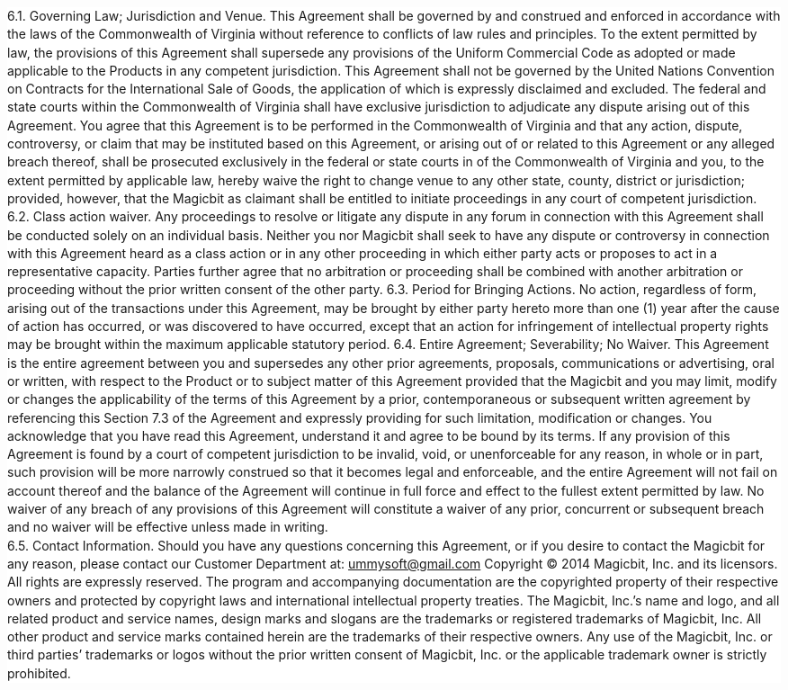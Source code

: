 6.1.  	Governing Law; Jurisdiction and Venue. This Agreement shall be governed by and construed and enforced in accordance with the laws of the Commonwealth of Virginia without reference to conflicts of law rules and principles.  To the extent permitted by law, the provisions of this Agreement shall supersede any provisions of the Uniform Commercial Code as adopted or made applicable to the Products in any competent jurisdiction.  This Agreement shall not be governed by the United Nations Convention on Contracts for the International Sale of Goods, the application of which is expressly disclaimed and excluded.  The federal and state courts within the Commonwealth of Virginia shall have exclusive jurisdiction to adjudicate any dispute arising out of this Agreement.  You agree that this Agreement is to be performed in the Commonwealth of Virginia and that any action, dispute, controversy, or claim that may be instituted based on this Agreement, or arising out of or related to this Agreement or any alleged breach thereof, shall be prosecuted exclusively in the federal or state courts in of the Commonwealth of Virginia and you, to the extent permitted by applicable law, hereby waive the right to change venue to any other state, county, district or jurisdiction; provided, however, that the Magicbit as claimant shall be entitled to initiate proceedings in any court of competent jurisdiction.
6.2.  	Class action waiver. Any proceedings to resolve or litigate any dispute in any forum in connection with this Agreement shall be conducted solely on an individual basis. Neither you nor Magicbit shall seek to have any dispute or controversy in connection with this Agreement heard as a class action or in any other proceeding in which either party acts or proposes to act in a representative capacity.  Parties further agree that no arbitration or proceeding shall be combined with another arbitration or proceeding without the prior written consent of the other party. 
6.3.  	Period for Bringing Actions.  No action, regardless of form, arising out of the transactions under this Agreement, may be brought by either party hereto more than one (1) year after the cause of action has occurred, or was discovered to have occurred, except that an action for infringement of intellectual property rights may be brought within the maximum applicable statutory period.
6.4.  	Entire Agreement; Severability; No Waiver.  This Agreement is the entire agreement between you and supersedes any other prior agreements, proposals, communications or advertising, oral or written, with respect to the Product or to subject matter of this Agreement provided that the Magicbit and you may limit, modify or changes the applicability of the terms of this Agreement by a prior, contemporaneous or subsequent written agreement by referencing this Section 7.3 of the Agreement and expressly providing for such limitation, modification or changes.  You acknowledge that you have read this Agreement, understand it and agree to be bound by its terms.  If any provision of this Agreement is found by a court of competent jurisdiction to be invalid, void, or unenforceable for any reason, in whole or in part, such provision will be more narrowly construed so that it becomes legal and enforceable, and the entire Agreement will not fail on account thereof and the balance of the Agreement will continue in full force and effect to the fullest extent permitted by law.  No waiver of any breach of any provisions of this Agreement will constitute a waiver of any prior, concurrent or subsequent breach and no waiver will be effective unless made in writing.  
6.5.  	Contact Information.  Should you have any questions concerning this Agreement, or if you desire to contact the Magicbit for any reason, please contact our Customer Department at: ummysoft@gmail.com 
Copyright © 2014 Magicbit, Inc. and its licensors.  All rights are expressly reserved. The program and accompanying documentation are the copyrighted property of their respective owners and protected by copyright laws and international intellectual property treaties.  The Magicbit, Inc.’s name and logo, and all related product and service names, design marks and slogans are the trademarks or registered trademarks of Magicbit, Inc.  All other product and service marks contained herein are the trademarks of their respective owners. Any use of the Magicbit, Inc. or third parties’ trademarks or logos without the prior written consent of Magicbit, Inc. or the applicable trademark owner is strictly prohibited.
